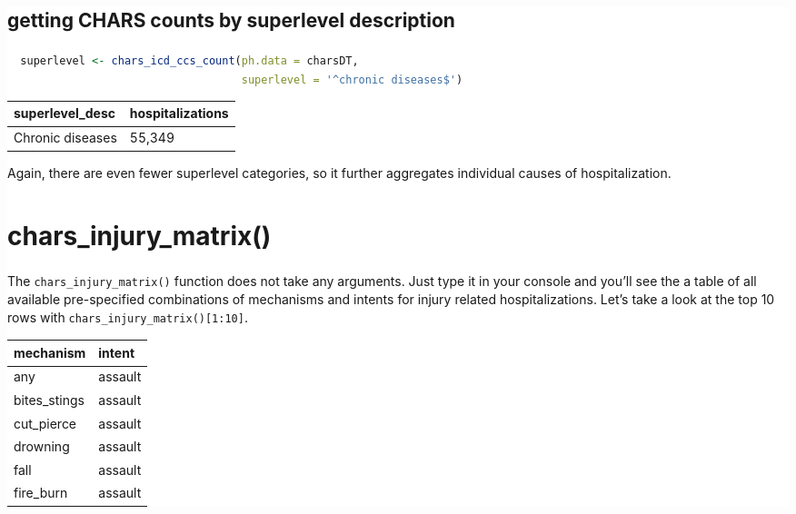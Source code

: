 ## getting CHARS counts by superlevel description

``` r
  superlevel <- chars_icd_ccs_count(ph.data = charsDT, 
                                    superlevel = '^chronic diseases$')
```

<table>
<thead>
<tr class="header">
<th style="text-align: left;">superlevel_desc</th>
<th style="text-align: left;">hospitalizations</th>
</tr>
</thead>
<tbody>
<tr class="odd">
<td style="text-align: left;">Chronic diseases</td>
<td style="text-align: left;">55,349</td>
</tr>
</tbody>
</table>

Again, there are even fewer superlevel categories, so it further
aggregates individual causes of hospitalization.

# chars_injury_matrix()

The `chars_injury_matrix()` function does not take any arguments. Just
type it in your console and you’ll see the a table of all available
pre-specified combinations of mechanisms and intents for injury related
hospitalizations. Let’s take a look at the top 10 rows with
`chars_injury_matrix()[1:10]`.

<table>
<thead>
<tr class="header">
<th style="text-align: left;">mechanism</th>
<th style="text-align: left;">intent</th>
</tr>
</thead>
<tbody>
<tr class="odd">
<td style="text-align: left;">any</td>
<td style="text-align: left;">assault</td>
</tr>
<tr class="even">
<td style="text-align: left;">bites_stings</td>
<td style="text-align: left;">assault</td>
</tr>
<tr class="odd">
<td style="text-align: left;">cut_pierce</td>
<td style="text-align: left;">assault</td>
</tr>
<tr class="even">
<td style="text-align: left;">drowning</td>
<td style="text-align: left;">assault</td>
</tr>
<tr class="odd">
<td style="text-align: left;">fall</td>
<td style="text-align: left;">assault</td>
</tr>
<tr class="even">
<td style="text-align: left;">fire_burn</td>
<td style="text-align: left;">assault</td>